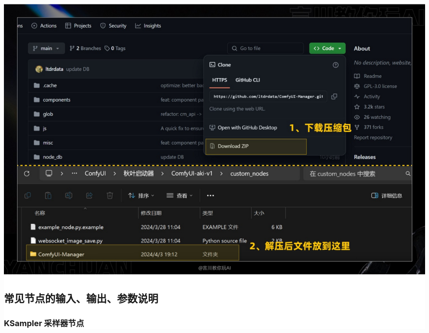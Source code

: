 ![ComfyUI-Manger-下载Zip方式安装](img/ComfyUI-Manger-下载Zip方式安装.png)

##  常见节点的输入、输出、参数说明 

###  KSampler 采样器节点
